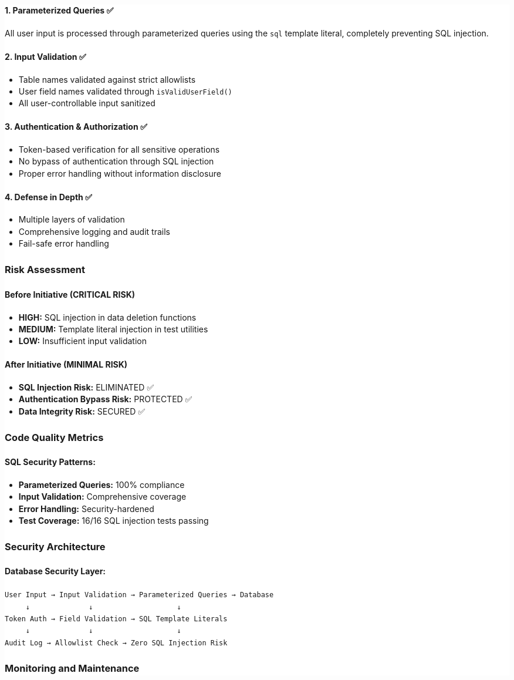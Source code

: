 #### 1. Parameterized Queries ✅
All user input is processed through parameterized queries using the `sql` template literal, completely preventing SQL injection.

#### 2. Input Validation ✅
- Table names validated against strict allowlists
- User field names validated through `isValidUserField()`
- All user-controllable input sanitized

#### 3. Authentication & Authorization ✅
- Token-based verification for all sensitive operations
- No bypass of authentication through SQL injection
- Proper error handling without information disclosure

#### 4. Defense in Depth ✅
- Multiple layers of validation
- Comprehensive logging and audit trails
- Fail-safe error handling

### Risk Assessment

#### Before Initiative (CRITICAL RISK)
- **HIGH:** SQL injection in data deletion functions
- **MEDIUM:** Template literal injection in test utilities
- **LOW:** Insufficient input validation

#### After Initiative (MINIMAL RISK)
- **SQL Injection Risk:** ELIMINATED ✅
- **Authentication Bypass Risk:** PROTECTED ✅
- **Data Integrity Risk:** SECURED ✅

### Code Quality Metrics

#### SQL Security Patterns:
- **Parameterized Queries:** 100% compliance
- **Input Validation:** Comprehensive coverage
- **Error Handling:** Security-hardened
- **Test Coverage:** 16/16 SQL injection tests passing

### Security Architecture

#### Database Security Layer:
```
User Input → Input Validation → Parameterized Queries → Database
     ↓              ↓                    ↓
Token Auth → Field Validation → SQL Template Literals
     ↓              ↓                    ↓  
Audit Log → Allowlist Check → Zero SQL Injection Risk
```

### Monitoring and Maintenance
